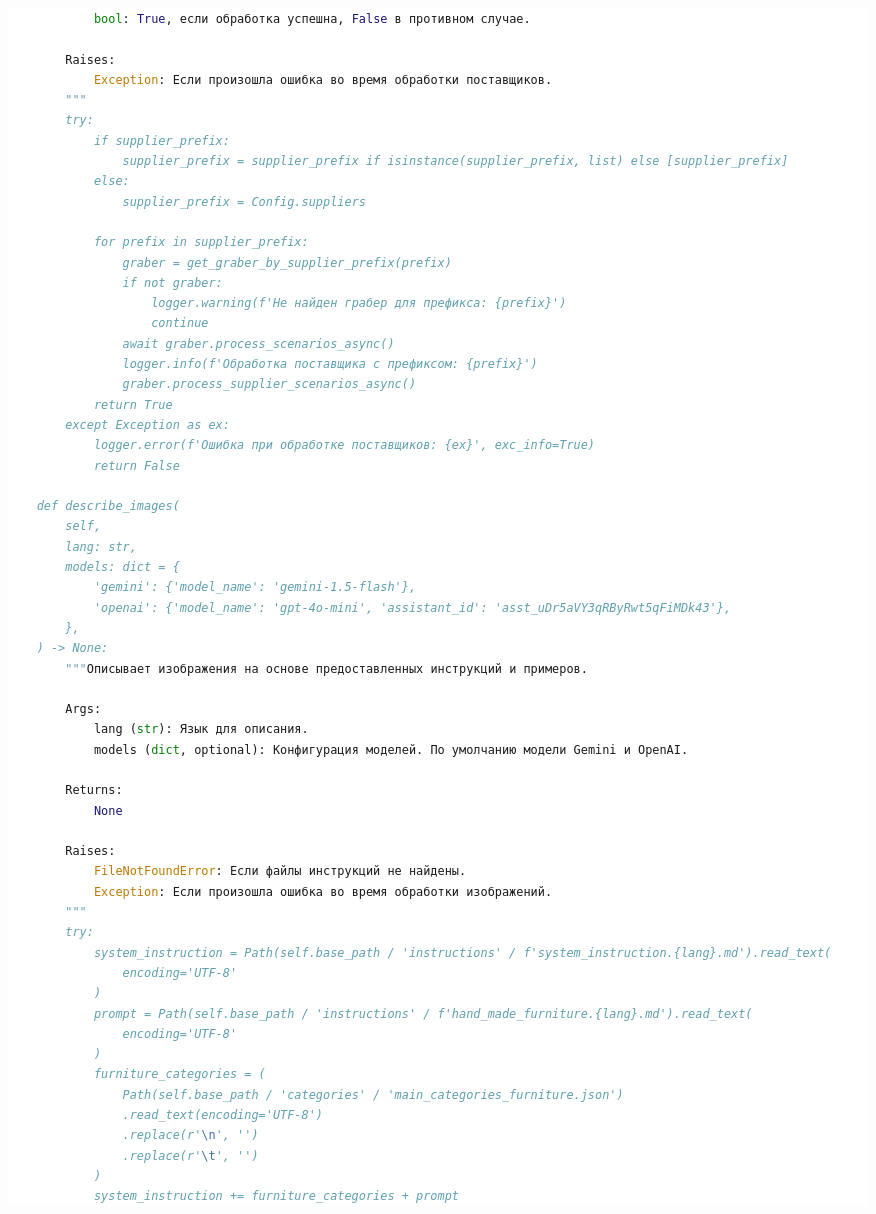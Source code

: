 ```python
            bool: True, если обработка успешна, False в противном случае.

        Raises:
            Exception: Если произошла ошибка во время обработки поставщиков.
        """
        try:
            if supplier_prefix:
                supplier_prefix = supplier_prefix if isinstance(supplier_prefix, list) else [supplier_prefix]
            else:
                supplier_prefix = Config.suppliers

            for prefix in supplier_prefix:
                graber = get_graber_by_supplier_prefix(prefix)
                if not graber:
                    logger.warning(f'Не найден грабер для префикса: {prefix}')
                    continue
                await graber.process_scenarios_async()
                logger.info(f'Обработка поставщика с префиксом: {prefix}')
                graber.process_supplier_scenarios_async()
            return True
        except Exception as ex:
            logger.error(f'Ошибка при обработке поставщиков: {ex}', exc_info=True)
            return False

    def describe_images(
        self,
        lang: str,
        models: dict = {
            'gemini': {'model_name': 'gemini-1.5-flash'},
            'openai': {'model_name': 'gpt-4o-mini', 'assistant_id': 'asst_uDr5aVY3qRByRwt5qFiMDk43'},
        },
    ) -> None:
        """Описывает изображения на основе предоставленных инструкций и примеров.

        Args:
            lang (str): Язык для описания.
            models (dict, optional): Конфигурация моделей. По умолчанию модели Gemini и OpenAI.

        Returns:
            None

        Raises:
            FileNotFoundError: Если файлы инструкций не найдены.
            Exception: Если произошла ошибка во время обработки изображений.
        """
        try:
            system_instruction = Path(self.base_path / 'instructions' / f'system_instruction.{lang}.md').read_text(
                encoding='UTF-8'
            )
            prompt = Path(self.base_path / 'instructions' / f'hand_made_furniture.{lang}.md').read_text(
                encoding='UTF-8'
            )
            furniture_categories = (
                Path(self.base_path / 'categories' / 'main_categories_furniture.json')
                .read_text(encoding='UTF-8')
                .replace(r'\n', '')
                .replace(r'\t', '')
            )
            system_instruction += furniture_categories + prompt
```